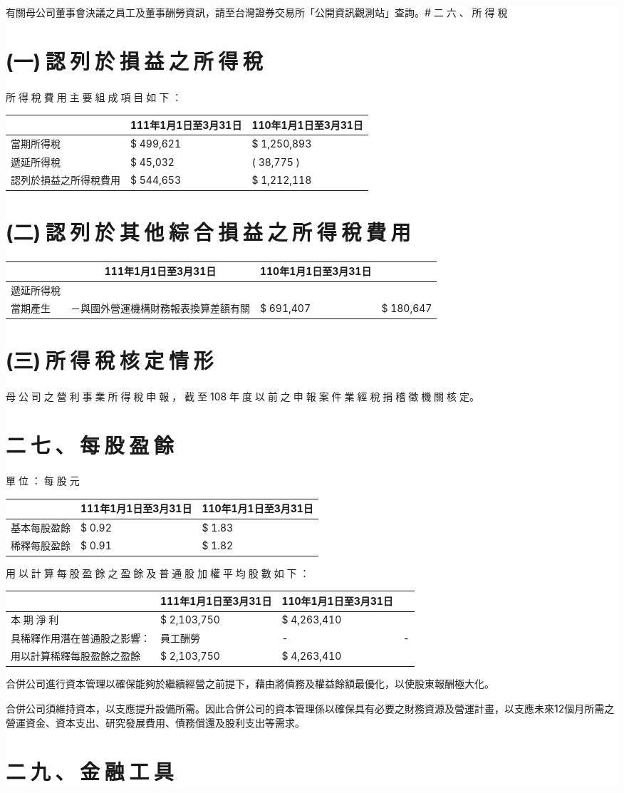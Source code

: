 有關母公司董事會決議之員工及董事酬勞資訊，請至台灣證券交易所「公開資訊觀測站」查詢。# 二 六 、 所 得 稅

# (一) 認 列 於 損 益 之 所 得 稅

所 得 稅 費 用 主 要 組 成 項 目 如 下 ：

| |111年1月1日至3月31日|110年1月1日至3月31日|
|---|---|---|
|當期所得稅|$ 499,621|$ 1,250,893|
|遞延所得稅|$ 45,032|( 38,775 )|
|認列於損益之所得稅費用|$ 544,653|$ 1,212,118|

# (二) 認 列 於 其 他 綜 合 損 益 之 所 得 稅 費 用

| |111年1月1日至3月31日|110年1月1日至3月31日| |
|---|---|---|---|
|遞延所得稅| | | |
|當期產生|－與國外營運機構財務報表換算差額有關|$ 691,407|$ 180,647|

# (三) 所 得 稅 核 定 情 形

母 公 司 之 營 利 事 業 所 得 稅 申 報 ， 截 至 108 年 度 以 前 之 申 報 案 件 業 經 稅 捐 稽 徵 機 關 核 定。

# 二 七 、 每 股 盈 餘

單 位 ： 每 股 元

| |111年1月1日至3月31日|110年1月1日至3月31日|
|---|---|---|
|基本每股盈餘|$ 0.92|$ 1.83|
|稀釋每股盈餘|$ 0.91|$ 1.82|

用 以 計 算 每 股 盈 餘 之 盈 餘 及 普 通 股 加 權 平 均 股 數 如 下 ：

| |111年1月1日至3月31日|110年1月1日至3月31日| |
|---|---|---|---|
|本 期 淨 利|$ 2,103,750|$ 4,263,410| |
|具稀釋作用潛在普通股之影響：|員工酬勞|-|-|
|用以計算稀釋每股盈餘之盈餘|$ 2,103,750|$ 4,263,410| |# 二 八 、 資 本 風 險 管 理

合併公司進行資本管理以確保能夠於繼續經營之前提下，藉由將債務及權益餘額最優化，以使股東報酬極大化。

合併公司須維持資本，以支應提升設備所需。因此合併公司的資本管理係以確保具有必要之財務資源及營運計畫，以支應未來12個月所需之營運資金、資本支出、研究發展費用、債務償還及股利支出等需求。

# 二 九 、 金 融 工 具

